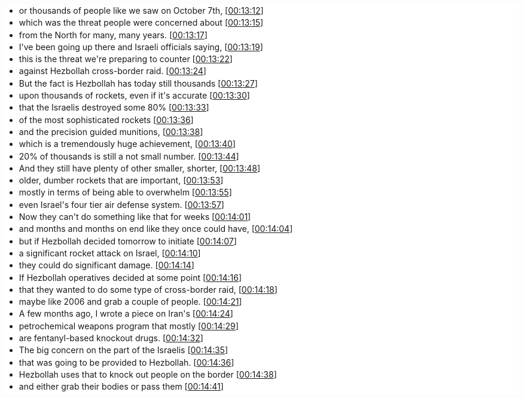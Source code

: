 *  or thousands of people like we saw on October 7th, [[00:13:12](https://www.youtube.com/watch?v=W37JRb29c7s&t=792.76s)]
*  which was the threat people were concerned about [[00:13:15](https://www.youtube.com/watch?v=W37JRb29c7s&t=795.28s)]
*  from the North for many, many years. [[00:13:17](https://www.youtube.com/watch?v=W37JRb29c7s&t=797.28s)]
*  I've been going up there and Israeli officials saying, [[00:13:19](https://www.youtube.com/watch?v=W37JRb29c7s&t=799.3199999999999s)]
*  this is the threat we're preparing to counter [[00:13:22](https://www.youtube.com/watch?v=W37JRb29c7s&t=802.0s)]
*  against Hezbollah cross-border raid. [[00:13:24](https://www.youtube.com/watch?v=W37JRb29c7s&t=804.04s)]
*  But the fact is Hezbollah has today still thousands [[00:13:27](https://www.youtube.com/watch?v=W37JRb29c7s&t=807.44s)]
*  upon thousands of rockets, even if it's accurate [[00:13:30](https://www.youtube.com/watch?v=W37JRb29c7s&t=810.56s)]
*  that the Israelis destroyed some 80% [[00:13:33](https://www.youtube.com/watch?v=W37JRb29c7s&t=813.84s)]
*  of the most sophisticated rockets [[00:13:36](https://www.youtube.com/watch?v=W37JRb29c7s&t=816.64s)]
*  and the precision guided munitions, [[00:13:38](https://www.youtube.com/watch?v=W37JRb29c7s&t=818.52s)]
*  which is a tremendously huge achievement, [[00:13:40](https://www.youtube.com/watch?v=W37JRb29c7s&t=820.44s)]
*  20% of thousands is still a not small number. [[00:13:44](https://www.youtube.com/watch?v=W37JRb29c7s&t=824.72s)]
*  And they still have plenty of other smaller, shorter, [[00:13:48](https://www.youtube.com/watch?v=W37JRb29c7s&t=828.6s)]
*  older, dumber rockets that are important, [[00:13:53](https://www.youtube.com/watch?v=W37JRb29c7s&t=833.32s)]
*  mostly in terms of being able to overwhelm [[00:13:55](https://www.youtube.com/watch?v=W37JRb29c7s&t=835.8000000000001s)]
*  even Israel's four tier air defense system. [[00:13:57](https://www.youtube.com/watch?v=W37JRb29c7s&t=837.96s)]
*  Now they can't do something like that for weeks [[00:14:01](https://www.youtube.com/watch?v=W37JRb29c7s&t=841.08s)]
*  and months and months on end like they once could have, [[00:14:04](https://www.youtube.com/watch?v=W37JRb29c7s&t=844.24s)]
*  but if Hezbollah decided tomorrow to initiate [[00:14:07](https://www.youtube.com/watch?v=W37JRb29c7s&t=847.6s)]
*  a significant rocket attack on Israel, [[00:14:10](https://www.youtube.com/watch?v=W37JRb29c7s&t=850.6s)]
*  they could do significant damage. [[00:14:14](https://www.youtube.com/watch?v=W37JRb29c7s&t=854.2s)]
*  If Hezbollah operatives decided at some point [[00:14:16](https://www.youtube.com/watch?v=W37JRb29c7s&t=856.44s)]
*  that they wanted to do some type of cross-border raid, [[00:14:18](https://www.youtube.com/watch?v=W37JRb29c7s&t=858.9200000000001s)]
*  maybe like 2006 and grab a couple of people. [[00:14:21](https://www.youtube.com/watch?v=W37JRb29c7s&t=861.28s)]
*  A few months ago, I wrote a piece on Iran's [[00:14:24](https://www.youtube.com/watch?v=W37JRb29c7s&t=864.4s)]
*  petrochemical weapons program that mostly [[00:14:29](https://www.youtube.com/watch?v=W37JRb29c7s&t=869.28s)]
*  are fentanyl-based knockout drugs. [[00:14:32](https://www.youtube.com/watch?v=W37JRb29c7s&t=872.76s)]
*  The big concern on the part of the Israelis [[00:14:35](https://www.youtube.com/watch?v=W37JRb29c7s&t=875.16s)]
*  that was going to be provided to Hezbollah. [[00:14:36](https://www.youtube.com/watch?v=W37JRb29c7s&t=876.96s)]
*  Hezbollah uses that to knock out people on the border [[00:14:38](https://www.youtube.com/watch?v=W37JRb29c7s&t=878.44s)]
*  and either grab their bodies or pass them [[00:14:41](https://www.youtube.com/watch?v=W37JRb29c7s&t=881.04s)]